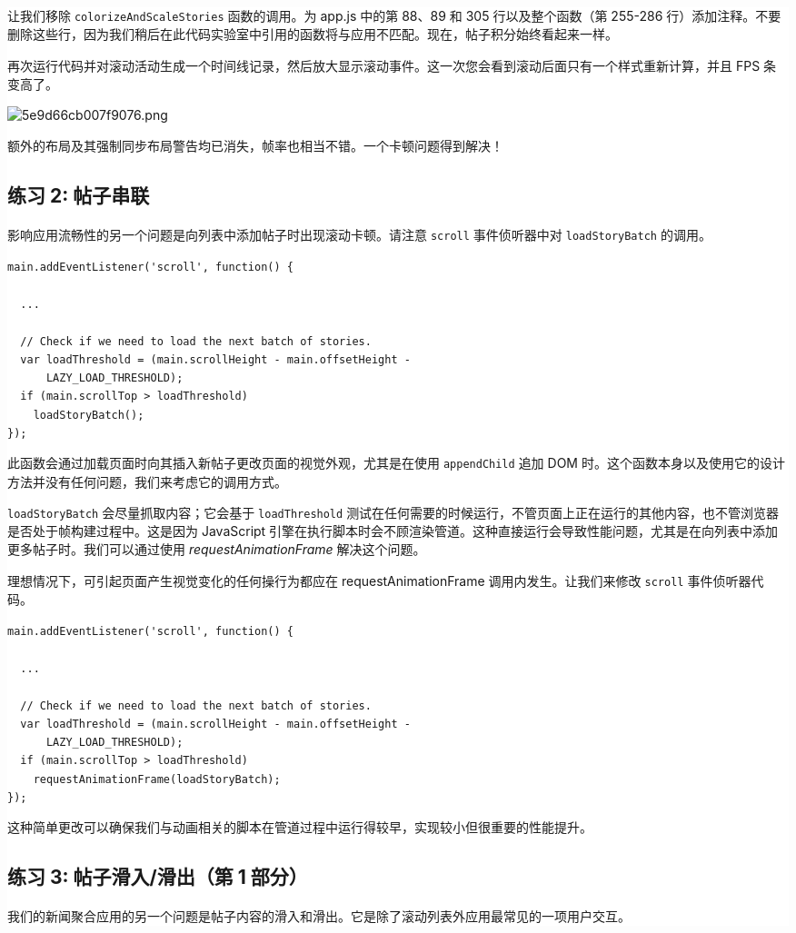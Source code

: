 让我们移除 `colorizeAndScaleStories` 函数的调用。为 app.js 中的第 88、89 和 305 行以及整个函数（第 255-286 行）添加注释。不要删除这些行，因为我们稍后在此代码实验室中引用的函数将与应用不匹配。现在，帖子积分始终看起来一样。

再次运行代码并对滚动活动生成一个时间线记录，然后放大显示滚动事件。这一次您会看到滚动后面只有一个样式重新计算，并且 FPS 条变高了。

![5e9d66cb007f9076.png](img/5e9d66cb007f9076.png)

额外的布局及其强制同步布局警告均已消失，帧率也相当不错。一个卡顿问题得到解决！


## 练习 2: 帖子串联




影响应用流畅性的另一个问题是向列表中添加帖子时出现滚动卡顿。请注意 `scroll` 事件侦听器中对 `loadStoryBatch` 的调用。

```
main.addEventListener('scroll', function() {

  ...

  // Check if we need to load the next batch of stories.
  var loadThreshold = (main.scrollHeight - main.offsetHeight -
      LAZY_LOAD_THRESHOLD);
  if (main.scrollTop > loadThreshold)
    loadStoryBatch();
});
```

此函数会通过加载页面时向其插入新帖子更改页面的视觉外观，尤其是在使用 `appendChild` 追加 DOM 时。这个函数本身以及使用它的设计方法并没有任何问题，我们来考虑它的调用方式。

`loadStoryBatch` 会尽量抓取内容；它会基于 `loadThreshold` 测试在任何需要的时候运行，不管页面上正在运行的其他内容，也不管浏览器是否处于帧构建过程中。这是因为 JavaScript 引擎在执行脚本时会不顾渲染管道。这种直接运行会导致性能问题，尤其是在向列表中添加更多帖子时。我们可以通过使用 *requestAnimationFrame* 解决这个问题。

理想情况下，可引起页面产生视觉变化的任何操行为都应在 requestAnimationFrame 调用内发生。让我们来修改 `scroll` 事件侦听器代码。

```
main.addEventListener('scroll', function() {

  ...

  // Check if we need to load the next batch of stories.
  var loadThreshold = (main.scrollHeight - main.offsetHeight -
      LAZY_LOAD_THRESHOLD);
  if (main.scrollTop > loadThreshold)
    requestAnimationFrame(loadStoryBatch);
});
```

这种简单更改可以确保我们与动画相关的脚本在管道过程中运行得较早，实现较小但很重要的性能提升。


## 练习 3: 帖子滑入/滑出（第 1 部分）




我们的新闻聚合应用的另一个问题是帖子内容的滑入和滑出。它是除了滚动列表外应用最常见的一项用户交互。
